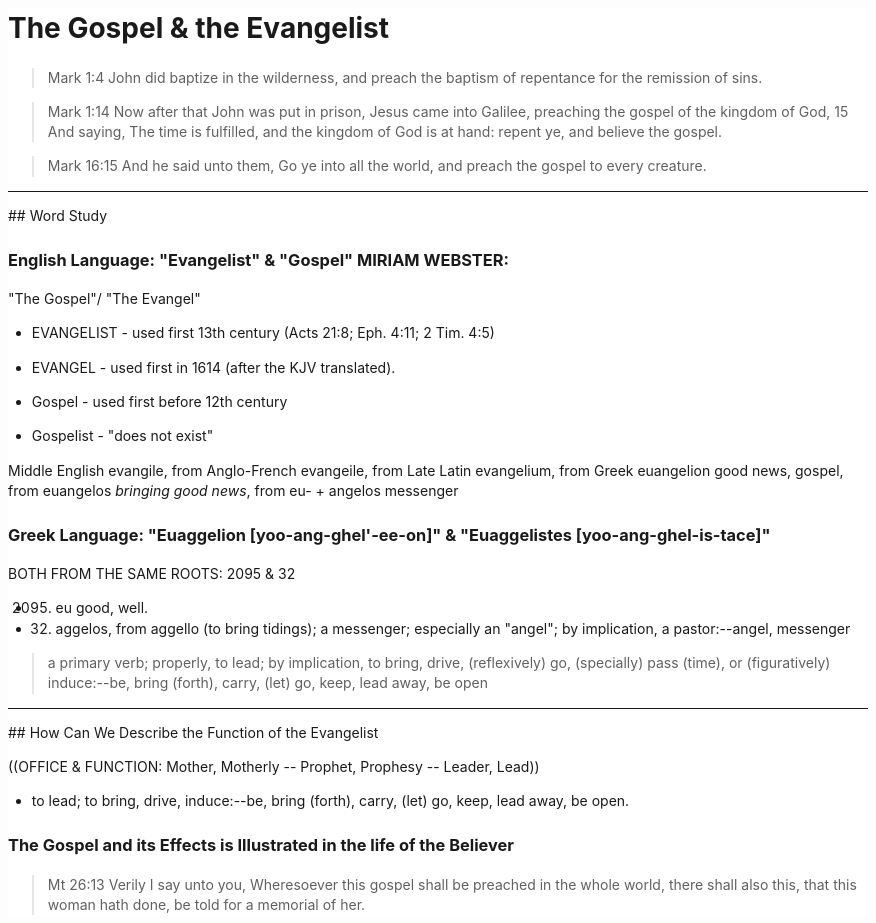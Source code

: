 # The Gospel & the Evangelist

> Mark 1:4 John did baptize in the wilderness, and preach the baptism of repentance for the remission of sins.

> Mark 1:14 Now after that John was put in prison, Jesus came into Galilee, preaching the gospel of the kingdom of God, 15 And saying, The time is fulfilled, and the kingdom of God is at hand: repent ye, and believe the gospel.

> Mark 16:15 And he said unto them, Go ye into all the world, and preach the gospel to every creature.

<hr>
## Word Study

### English Language: "Evangelist" & "Gospel" MIRIAM WEBSTER:

"The Gospel"/ "The Evangel"

- EVANGELIST - used first 13th century (Acts 21:8; Eph. 4:11; 2 Tim. 4:5)
- EVANGEL - used first in 1614 (after the KJV translated).


- Gospel - used first before 12th century
- Gospelist - "does not exist"


Middle English evangile, from Anglo-French evangeile, from Late Latin evangelium, from Greek euangelion good news, gospel, from euangelos *bringing good news*, from eu- + angelos messenger

### Greek Language: "Euaggelion [yoo-ang-ghel'-ee-on]" & "Euaggelistes [yoo-ang-ghel-is-tace]"

BOTH FROM THE SAME ROOTS: 2095 & 32
- 2095. eu good, well.
- 32. aggelos, from aggello (to bring tidings); a messenger; especially an "angel"; by implication, a pastor:--angel, messenger

> a primary verb; properly, to lead; by implication, to bring, drive, (reflexively) go, (specially) pass (time), or (figuratively) induce:--be, bring (forth), carry, (let) go, keep, lead away, be open

<hr>
## How Can We Describe the Function of the Evangelist

((OFFICE & FUNCTION: Mother, Motherly -- Prophet, Prophesy -- Leader, Lead))

- to lead; to bring, drive, induce:--be, bring (forth), carry, (let) go, keep, lead away, be open.

### The Gospel and its Effects is Illustrated in the life of the Believer

> Mt 26:13 Verily I say unto you, Wheresoever this gospel shall be preached in the whole world, there shall also this, that this woman hath done, be told for a memorial of her.
